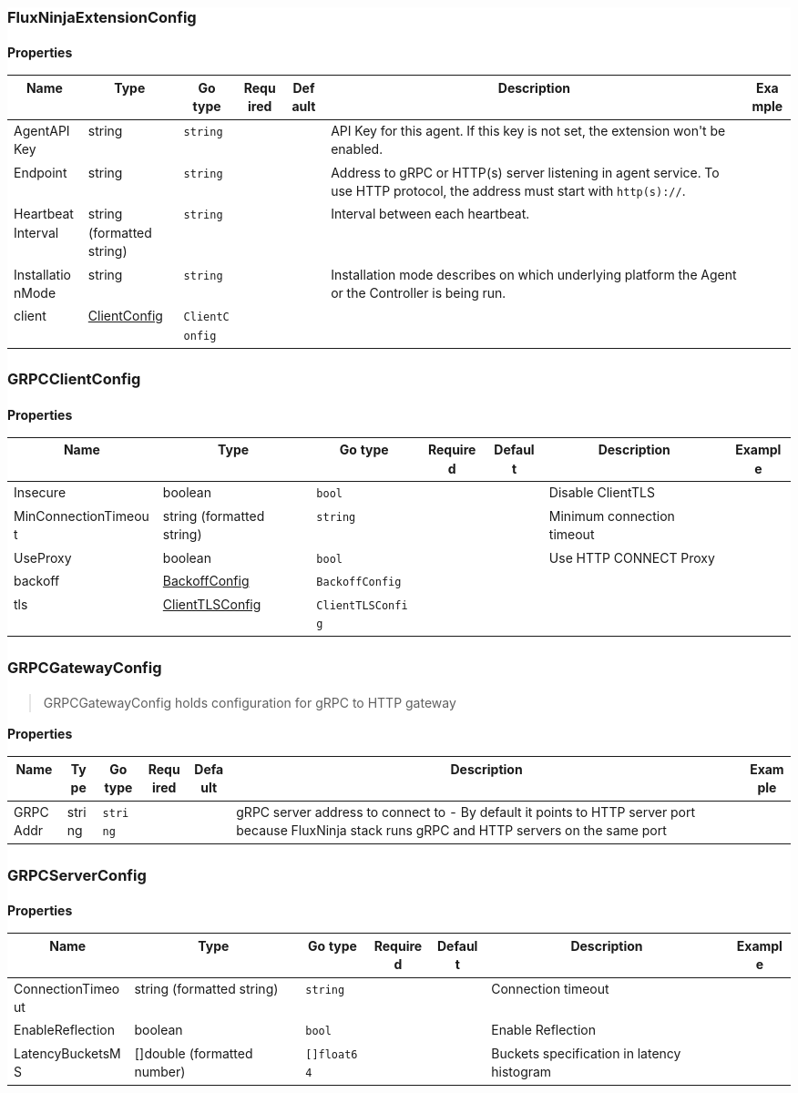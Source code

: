 ### <span id="flux-ninja-extension-config"></span> FluxNinjaExtensionConfig

**Properties**

| Name              | Type                           | Go type        | Required | Default | Description                                                                                                                   | Example |
| ----------------- | ------------------------------ | -------------- | :------: | ------- | ----------------------------------------------------------------------------------------------------------------------------- | ------- |
| AgentAPIKey       | string                         | `string`       |          |         | API Key for this agent. If this key is not set, the extension won't be enabled.                                               |         |
| Endpoint          | string                         | `string`       |          |         | Address to gRPC or HTTP(s) server listening in agent service. To use HTTP protocol, the address must start with `http(s)://`. |         |
| HeartbeatInterval | string (formatted string)      | `string`       |          |         | Interval between each heartbeat.                                                                                              |         |
| InstallationMode  | string                         | `string`       |          |         | Installation mode describes on which underlying platform the Agent or the Controller is being run.                            |         |
| client            | [ClientConfig](#client-config) | `ClientConfig` |          |         |                                                                                                                               |         |

### <span id="g-rpc-client-config"></span> GRPCClientConfig

**Properties**

| Name                 | Type                                  | Go type           | Required | Default | Description                | Example |
| -------------------- | ------------------------------------- | ----------------- | :------: | ------- | -------------------------- | ------- |
| Insecure             | boolean                               | `bool`            |          |         | Disable ClientTLS          |         |
| MinConnectionTimeout | string (formatted string)             | `string`          |          |         | Minimum connection timeout |         |
| UseProxy             | boolean                               | `bool`            |          |         | Use HTTP CONNECT Proxy     |         |
| backoff              | [BackoffConfig](#backoff-config)      | `BackoffConfig`   |          |         |                            |         |
| tls                  | [ClientTLSConfig](#client-tls-config) | `ClientTLSConfig` |          |         |                            |         |

### <span id="g-rpc-gateway-config"></span> GRPCGatewayConfig

> GRPCGatewayConfig holds configuration for gRPC to HTTP gateway

**Properties**

| Name     | Type   | Go type  | Required | Default | Description                                                                                                                                      | Example |
| -------- | ------ | -------- | :------: | ------- | ------------------------------------------------------------------------------------------------------------------------------------------------ | ------- |
| GRPCAddr | string | `string` |          |         | gRPC server address to connect to - By default it points to HTTP server port because FluxNinja stack runs gRPC and HTTP servers on the same port |         |

### <span id="g-rpc-server-config"></span> GRPCServerConfig

**Properties**

| Name              | Type                        | Go type     | Required | Default | Description                                | Example |
| ----------------- | --------------------------- | ----------- | :------: | ------- | ------------------------------------------ | ------- |
| ConnectionTimeout | string (formatted string)   | `string`    |          |         | Connection timeout                         |         |
| EnableReflection  | boolean                     | `bool`      |          |         | Enable Reflection                          |         |
| LatencyBucketsMS  | []double (formatted number) | `[]float64` |          |         | Buckets specification in latency histogram |         |
